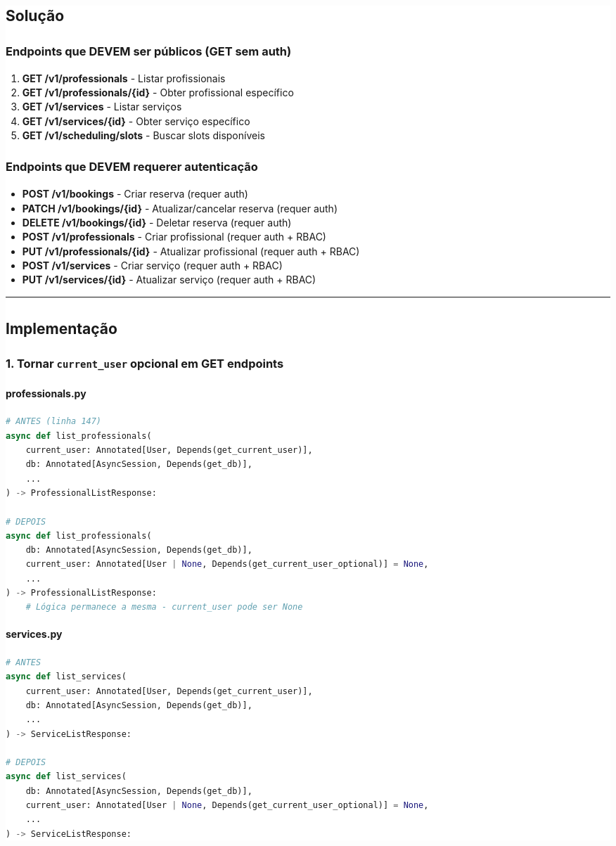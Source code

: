 
## Solução

### Endpoints que DEVEM ser públicos (GET sem auth)

1. **GET /v1/professionals** - Listar profissionais
2. **GET /v1/professionals/{id}** - Obter profissional específico
3. **GET /v1/services** - Listar serviços
4. **GET /v1/services/{id}** - Obter serviço específico
5. **GET /v1/scheduling/slots** - Buscar slots disponíveis

### Endpoints que DEVEM requerer autenticação

- **POST /v1/bookings** - Criar reserva (requer auth)
- **PATCH /v1/bookings/{id}** - Atualizar/cancelar reserva (requer auth)
- **DELETE /v1/bookings/{id}** - Deletar reserva (requer auth)
- **POST /v1/professionals** - Criar profissional (requer auth + RBAC)
- **PUT /v1/professionals/{id}** - Atualizar profissional (requer auth + RBAC)
- **POST /v1/services** - Criar serviço (requer auth + RBAC)
- **PUT /v1/services/{id}** - Atualizar serviço (requer auth + RBAC)

---

## Implementação

### 1. Tornar `current_user` opcional em GET endpoints

#### professionals.py

```python
# ANTES (linha 147)
async def list_professionals(
    current_user: Annotated[User, Depends(get_current_user)],
    db: Annotated[AsyncSession, Depends(get_db)],
    ...
) -> ProfessionalListResponse:

# DEPOIS
async def list_professionals(
    db: Annotated[AsyncSession, Depends(get_db)],
    current_user: Annotated[User | None, Depends(get_current_user_optional)] = None,
    ...
) -> ProfessionalListResponse:
    # Lógica permanece a mesma - current_user pode ser None
```

#### services.py

```python
# ANTES
async def list_services(
    current_user: Annotated[User, Depends(get_current_user)],
    db: Annotated[AsyncSession, Depends(get_db)],
    ...
) -> ServiceListResponse:

# DEPOIS
async def list_services(
    db: Annotated[AsyncSession, Depends(get_db)],
    current_user: Annotated[User | None, Depends(get_current_user_optional)] = None,
    ...
) -> ServiceListResponse:
```
